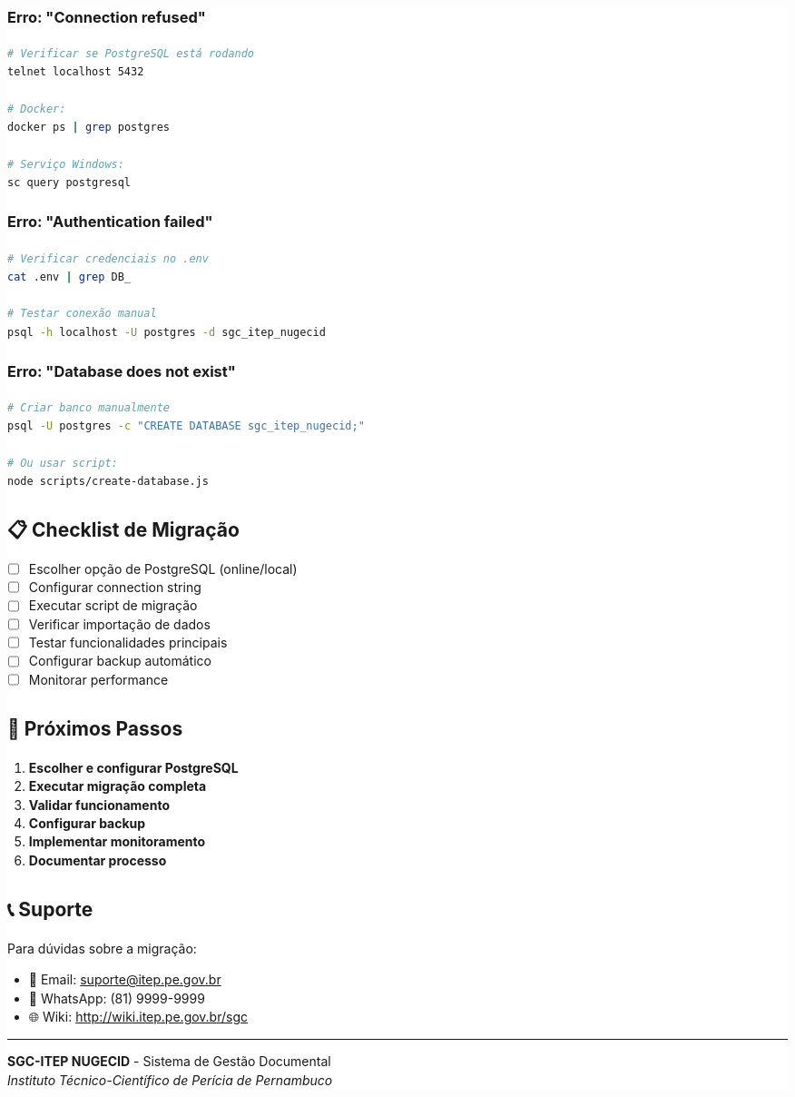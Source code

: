 ### Erro: "Connection refused"
```bash
# Verificar se PostgreSQL está rodando
telnet localhost 5432

# Docker:
docker ps | grep postgres

# Serviço Windows:
sc query postgresql
```

### Erro: "Authentication failed"
```bash
# Verificar credenciais no .env
cat .env | grep DB_

# Testar conexão manual
psql -h localhost -U postgres -d sgc_itep_nugecid
```

### Erro: "Database does not exist"
```bash
# Criar banco manualmente
psql -U postgres -c "CREATE DATABASE sgc_itep_nugecid;"

# Ou usar script:
node scripts/create-database.js
```

## 📋 Checklist de Migração

- [ ] Escolher opção de PostgreSQL (online/local)
- [ ] Configurar connection string
- [ ] Executar script de migração
- [ ] Verificar importação de dados
- [ ] Testar funcionalidades principais
- [ ] Configurar backup automático
- [ ] Monitorar performance

## 🎯 Próximos Passos

1. **Escolher e configurar PostgreSQL**
2. **Executar migração completa**
3. **Validar funcionamento**
4. **Configurar backup**
5. **Implementar monitoramento**
6. **Documentar processo**

## 📞 Suporte

Para dúvidas sobre a migração:
- 📧 Email: suporte@itep.pe.gov.br
- 📱 WhatsApp: (81) 9999-9999
- 🌐 Wiki: http://wiki.itep.pe.gov.br/sgc

---

**SGC-ITEP NUGECID** - Sistema de Gestão Documental  
*Instituto Técnico-Científico de Perícia de Pernambuco*